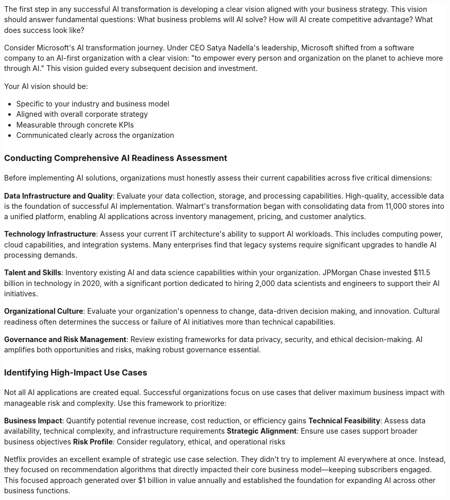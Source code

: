 The first step in any successful AI transformation is developing a clear vision aligned with your business strategy. This vision should answer fundamental questions: What business problems will AI solve? How will AI create competitive advantage? What does success look like?

Consider Microsoft's AI transformation journey. Under CEO Satya Nadella's leadership, Microsoft shifted from a software company to an AI-first organization with a clear vision: "to empower every person and organization on the planet to achieve more through AI." This vision guided every subsequent decision and investment.

Your AI vision should be:
- Specific to your industry and business model
- Aligned with overall corporate strategy
- Measurable through concrete KPIs
- Communicated clearly across the organization

### Conducting Comprehensive AI Readiness Assessment

Before implementing AI solutions, organizations must honestly assess their current capabilities across five critical dimensions:

**Data Infrastructure and Quality**: Evaluate your data collection, storage, and processing capabilities. High-quality, accessible data is the foundation of successful AI implementation. Walmart's transformation began with consolidating data from 11,000 stores into a unified platform, enabling AI applications across inventory management, pricing, and customer analytics.

**Technology Infrastructure**: Assess your current IT architecture's ability to support AI workloads. This includes computing power, cloud capabilities, and integration systems. Many enterprises find that legacy systems require significant upgrades to handle AI processing demands.

**Talent and Skills**: Inventory existing AI and data science capabilities within your organization. JPMorgan Chase invested $11.5 billion in technology in 2020, with a significant portion dedicated to hiring 2,000 data scientists and engineers to support their AI initiatives.

**Organizational Culture**: Evaluate your organization's openness to change, data-driven decision making, and innovation. Cultural readiness often determines the success or failure of AI initiatives more than technical capabilities.

**Governance and Risk Management**: Review existing frameworks for data privacy, security, and ethical decision-making. AI amplifies both opportunities and risks, making robust governance essential.

### Identifying High-Impact Use Cases

Not all AI applications are created equal. Successful organizations focus on use cases that deliver maximum business impact with manageable risk and complexity. Use this framework to prioritize:

**Business Impact**: Quantify potential revenue increase, cost reduction, or efficiency gains
**Technical Feasibility**: Assess data availability, technical complexity, and infrastructure requirements
**Strategic Alignment**: Ensure use cases support broader business objectives
**Risk Profile**: Consider regulatory, ethical, and operational risks

Netflix provides an excellent example of strategic use case selection. They didn't try to implement AI everywhere at once. Instead, they focused on recommendation algorithms that directly impacted their core business model—keeping subscribers engaged. This focused approach generated over $1 billion in value annually and established the foundation for expanding AI across other business functions.
